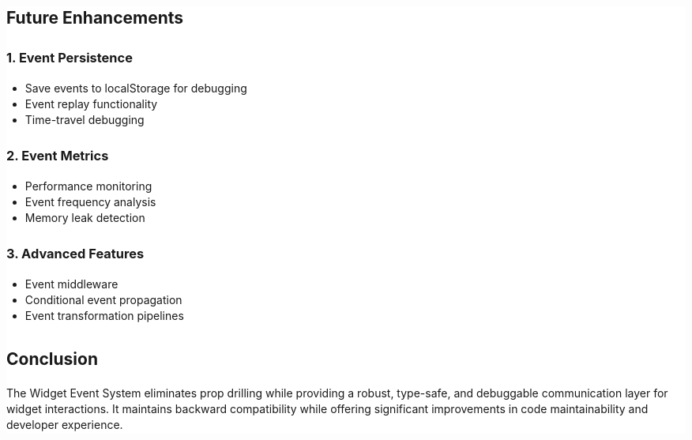## Future Enhancements

### 1. **Event Persistence**
- Save events to localStorage for debugging
- Event replay functionality
- Time-travel debugging

### 2. **Event Metrics**
- Performance monitoring
- Event frequency analysis
- Memory leak detection

### 3. **Advanced Features**
- Event middleware
- Conditional event propagation  
- Event transformation pipelines

## Conclusion

The Widget Event System eliminates prop drilling while providing a robust, type-safe, and debuggable communication layer for widget interactions. It maintains backward compatibility while offering significant improvements in code maintainability and developer experience.
